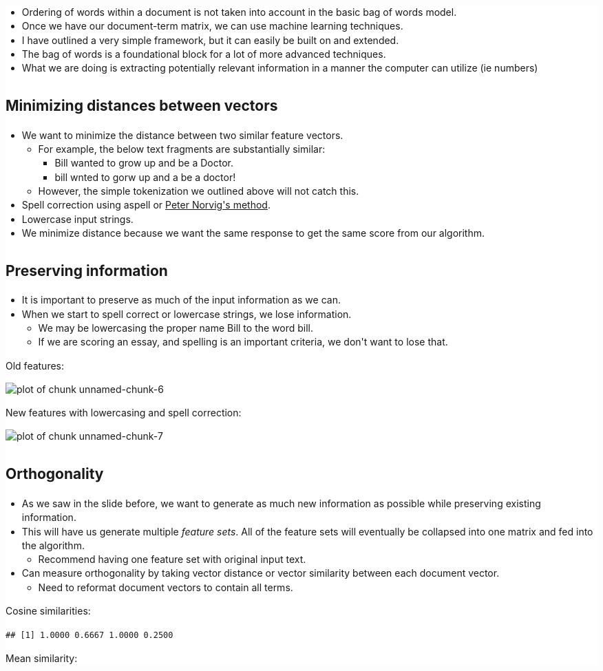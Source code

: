 * Ordering of words within a document is not taken into account in the basic bag of words model.
* Once we have our document-term matrix, we can use machine learning techniques.
* I have outlined a very simple framework, but it can easily be built on and extended.
* The bag of words is a foundational block for a lot of more advanced techniques.
* What we are doing is extracting potentially relevant information in a manner the computer can utilize (ie numbers)

## Minimizing distances between vectors

* We want to minimize the distance between two similar feature vectors.
  * For example, the below text fragments are substantially similar:
    * Bill wanted to grow up and be a Doctor.
    * bill wnted to gorw up and a be a doctor!
  * However, the simple tokenization we outlined above will not catch this.
* Spell correction using aspell or [Peter Norvig's method](http://norvig.com/spell-correct.html).
* Lowercase input strings.
* We minimize distance because we want the same response to get the same score from our algorithm.

## Preserving information

* It is important to preserve as much of the input information as we can.
* When we start to spell correct or lowercase strings, we lose information.
  * We may be lowercasing the proper name Bill to the word bill.
  * If we are scoring an essay, and spelling is an important criteria, we don't want to lose that.

Old features:

![plot of chunk unnamed-chunk-6](https://vik-affirm-assets.s3-us-west-1.amazonaws.com/2013-06-26-natural-language-processing-tutorial-unnamed-chunk-6.png) 

New features with lowercasing and spell correction:

![plot of chunk unnamed-chunk-7](https://vik-affirm-assets.s3-us-west-1.amazonaws.com/2013-06-26-natural-language-processing-tutorial-unnamed-chunk-7.png) 


## Orthogonality

* As we saw in the slide before, we want to generate as much new information as possible while preserving existing information.
* This will have us generate multiple *feature sets*. All of the feature sets will eventually be collapsed into one matrix and fed into the algorithm.
  * Recommend having one feature set with original input text.
* Can measure orthogonality by taking vector distance or vector similarity between each document vector.
  * Need to reformat document vectors to contain all terms.

Cosine similarities:

```
## [1] 1.0000 0.6667 1.0000 0.2500
```


Mean similarity:
